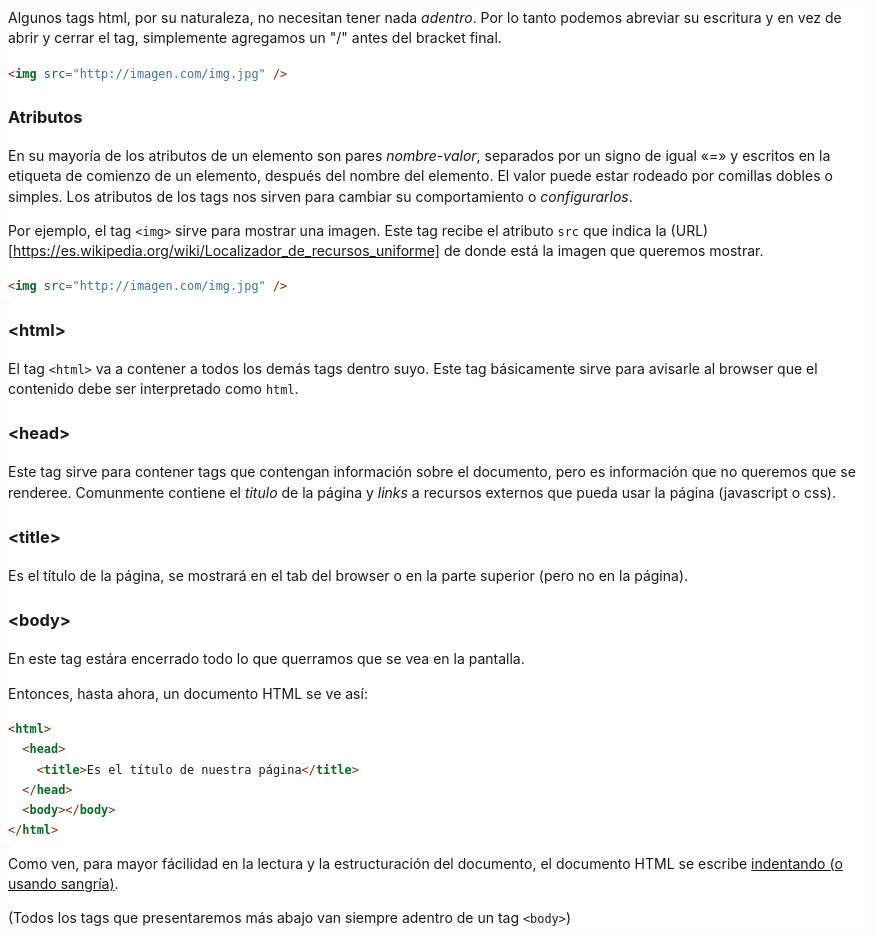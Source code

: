 Algunos tags html, por su naturaleza, no necesitan tener nada _adentro_. Por lo tanto podemos abreviar su escritura y en vez de abrir y cerrar el tag, simplemente agregamos un "/" antes del bracket final.

```html
<img src="http://imagen.com/img.jpg" />
```

### Atributos

En su mayoría de los atributos de un elemento son pares _nombre-valor_, separados por un signo de igual «=» y escritos en la etiqueta de comienzo de un elemento, después del nombre del elemento. El valor puede estar rodeado por comillas dobles o simples. Los atributos de los tags nos sirven para cambiar su comportamiento o _configurarlos_.

Por ejemplo, el tag `<img>` sirve para mostrar una imagen. Este tag recibe el atributo `src` que indica la (URL)[https://es.wikipedia.org/wiki/Localizador_de_recursos_uniforme] de donde está la imagen que queremos mostrar.

```html
<img src="http://imagen.com/img.jpg" />
```

### \<html>

El tag `<html>` va a contener a todos los demás tags dentro suyo. Este tag básicamente sirve para avisarle al browser que el contenido debe ser interpretado como `html`.

### \<head>

Este tag sirve para contener tags que contengan información sobre el documento, pero es información que no queremos que se renderee. Comunmente contiene el _titulo_ de la página y _links_ a recursos externos que pueda usar la página (javascript o css).

### \<title>

Es el título de la página, se mostrará en el tab del browser o en la parte superior (pero no en la página).

### \<body>

En este tag estára encerrado todo lo que querramos que se vea en la pantalla.

Entonces, hasta ahora, un documento HTML se ve así:

```html
<html>
  <head>
    <title>Es el título de nuestra página</title>
  </head>
  <body></body>
</html>
```

Como ven, para mayor fácilidad en la lectura y la estructuración del documento, el documento HTML se escribe [indentando (o usando sangría)](https://es.wikipedia.org/wiki/Indentaci%C3%B3n).

(Todos los tags que presentaremos más abajo van siempre adentro de un tag `<body>`)
